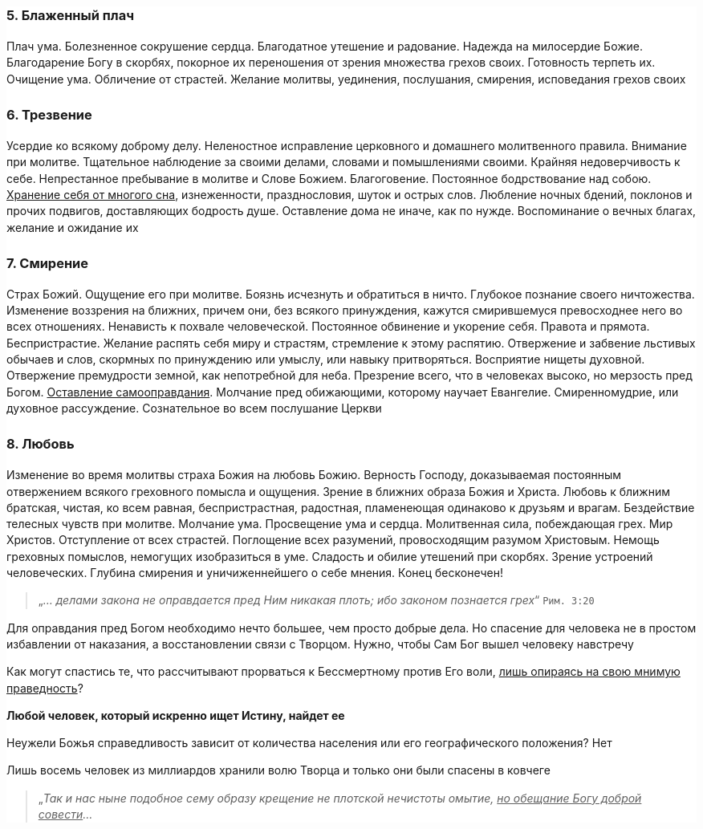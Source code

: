 ### 5. Блаженный плач
Плач ума. Болезненное сокрушение сердца. Благодатное утешение и радование. Надежда на милосердие Божие. Благодарение Богу в скорбях, покорное их переношения от зрения множества грехов своих. Готовность терпеть их. Очищение ума. Обличение от страстей. Желание молитвы, уединения, послушания, смирения, исповедания грехов своих

### 6. Трезвение
Усердие ко всякому доброму делу. Неленостное исправление церковного и домашнего молитвенного правила. Внимание при молитве. Тщательное наблюдение за своими делами, словами и помышлениями своими. Крайняя недоверчивость к себе. Непрестанное пребывание в молитве и Слове Божием. Благоговение. Постоянное бодрствование над собою. <u>Хранение себя от многого сна</u>, изнеженности, празднословия, шуток и острых слов. Любление ночных бдений, поклонов и прочих подвигов, доставляющих бодрость душе. Оставление дома не иначе, как по нужде. Воспоминание о вечных благах, желание и ожидание их

### 7. Смирение
Страх Божий. Ощущение его при молитве. Боязнь исчезнуть и обратиться в ничто. Глубокое познание своего ничтожества. Изменение воззрения на ближних, причем они, без всякого принуждения, кажутся смирившемуся превосходнее него во всех отношениях. Ненависть к похвале человеческой. Постоянное обвинение и укорение себя. Правота и прямота. Беспристрастие. Желание распять себя миру и страстям, стремление к этому распятию. Отвержение и забвение льстивых обычаев и слов, скормных по принуждению или умыслу, или навыку притворяться. Восприятие нищеты духовной. Отвержение премудрости земной, как непотребной для неба. Презрение всего, что в человеках высоко, но мерзость пред Богом. <u>Оставление самооправдания</u>. Молчание пред обижающими, которому научает Евангелие. Смиренномудрие, или духовное рассуждение. Сознательное во всем послушание Церкви

### 8. Любовь
Изменение во время молитвы страха Божия на любовь Божию. Верность Господу, доказываемая постоянным отвержением всякого греховного помысла и ощущения. Зрение в ближних образа Божия и Христа. Любовь к ближним братская, чистая, ко всем равная, беспристрастная, радостная, пламенеющая одинаково к друзьям и врагам. Бездействие телесных чувств при молитве. Молчание ума. Просвещение ума и сердца. Молитвенная сила, побеждающая грех. Мир Христов. Отступление от всех страстей. Поглощение всех разумений, провосходящим разумом Христовым. Немощь греховных помыслов, немогущих изобразиться в уме. Сладость и обилие утешений при скорбях. Зрение устроений человеческих. Глубина смирения и уничиженнейшего о себе мнения. Конец бесконечен!

> „*… делами закона не оправдается пред Ним никакая плоть; ибо законом познается грех*“ `Рим. 3:20`

Для оправдания пред Богом необходимо нечто большее, чем просто добрые дела. Но спасение для человека не в простом избавлении от наказания, а восстановлении связи с Творцом. Нужно, чтобы Сам Бог вышел человеку навстречу

Как могут спастись те, что рассчитывают прорваться к Бессмертному против Его воли, <u>лишь опираясь на свою мнимую праведность</u>?

**Любой человек, который искренно ищет Истину, найдет ее**

Неужели Божья справедливость зависит от количества населения или его географического положения? Нет

Лишь восемь человек из миллиардов хранили волю Творца и только они были спасены в ковчеге

> „*Так и нас ныне подобное сему образу крещение не плотской нечистоты омытие, <u>но обещание Богу доброй совести</u>…*
